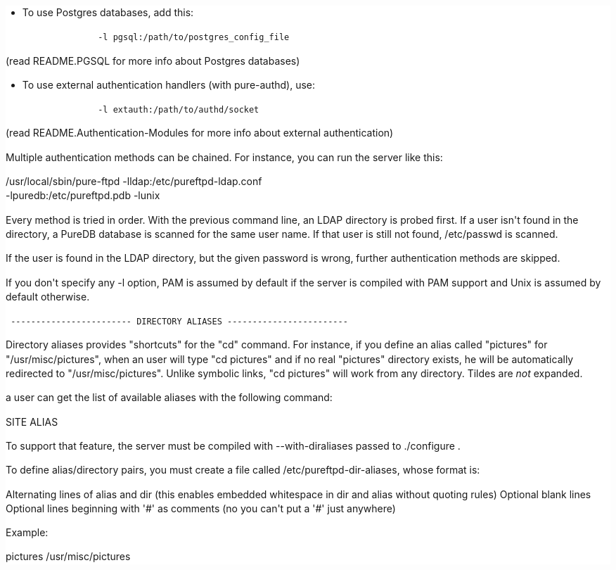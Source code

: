 - To use Postgres databases, add this:

                     -l pgsql:/path/to/postgres_config_file

(read README.PGSQL for more info about Postgres databases)

- To use external authentication handlers (with pure-authd), use:

                     -l extauth:/path/to/authd/socket

(read README.Authentication-Modules for more info about external
authentication)


Multiple authentication methods can be chained. For instance, you can run the
server like this:

/usr/local/sbin/pure-ftpd -lldap:/etc/pureftpd-ldap.conf      \
                          -lpuredb:/etc/pureftpd.pdb -lunix

Every method is tried in order. With the previous command line, an LDAP
directory is probed first. If a user isn't found in the directory, a
PureDB database is scanned for the same user name. If that user is still not
found, /etc/passwd is scanned.

If the user is found in the LDAP directory, but the given password is wrong,
further authentication methods are skipped.

If you don't specify any -l option, PAM is assumed by default if the server
is compiled with PAM support and Unix is assumed by default otherwise.


     ------------------------ DIRECTORY ALIASES ------------------------


Directory aliases provides "shortcuts" for the "cd" command. For instance,
if you define an alias called "pictures" for "/usr/misc/pictures", when an
user will type "cd pictures" and if no real "pictures" directory exists, he
will be automatically redirected to "/usr/misc/pictures". Unlike symbolic
links, "cd pictures" will work from any directory. Tildes are *not* expanded.

a user can get the list of available aliases with the following command:

SITE ALIAS

To support that feature, the server must be compiled with --with-diraliases
passed to ./configure .

To define alias/directory pairs, you must create a file called
/etc/pureftpd-dir-aliases, whose format is:

Alternating lines of alias and dir
(this enables embedded whitespace in dir and alias without quoting rules)
Optional blank lines
Optional lines beginning with '#' as comments
(no you can't put a '#' just anywhere)

Example:

pictures
/usr/misc/pictures
